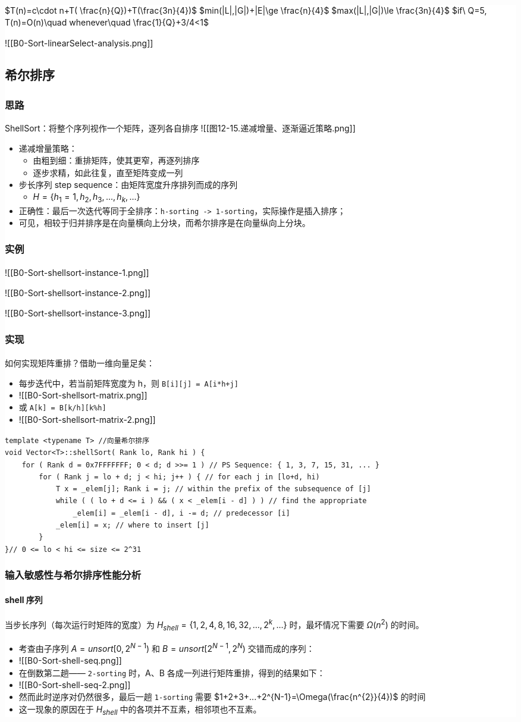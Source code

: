 $T(n)=c\cdot n+T( \frac{n}{Q})+T(\frac{3n}{4})$ 
$min(|L|,|G|)+|E|\ge \frac{n}{4}$
$max(|L|,|G|)\le \frac{3n}{4}$ 
$if\ Q=5, T(n)=O(n)\quad whenever\quad \frac{1}{Q}+3/4<1$ 

![[B0-Sort-linearSelect-analysis.png]]

## 希尔排序
### 思路
ShellSort：将整个序列视作一个矩阵，逐列各自排序
![[图12-15.递减增量、逐渐逼近策略.png]]
- 递减增量策略：
	- 由粗到细：重排矩阵，使其更窄，再逐列排序
	- 逐步求精，如此往复，直至矩阵变成一列
- 步长序列 step sequence：由矩阵宽度升序排列而成的序列
	- $H=\{h_{1}=1,h_{2},h_3,...,h_{k},...\}$ 
- 正确性：最后一次迭代等同于全排序：`h-sorting -> 1-sorting`，实际操作是插入排序；
- 可见，相较于归并排序是在向量横向上分块，而希尔排序是在向量纵向上分块。

### 实例
![[B0-Sort-shellsort-instance-1.png]]

![[B0-Sort-shellsort-instance-2.png]]

![[B0-Sort-shellsort-instance-3.png]]
### 实现

如何实现矩阵重排？借助一维向量足矣：
- 每步迭代中，若当前矩阵宽度为 h，则 `B[i][j] = A[i*h+j]`
- ![[B0-Sort-shellsort-matrix.png]]
- 或 `A[k] = B[k/h][k%h]`
- ![[B0-Sort-shellsort-matrix-2.png]]

```
template <typename T> //向量希尔排序
void Vector<T>::shellSort( Rank lo, Rank hi ) { 
	for ( Rank d = 0x7FFFFFFF; 0 < d; d >>= 1 ) // PS Sequence: { 1, 3, 7, 15, 31, ... }
		for ( Rank j = lo + d; j < hi; j++ ) { // for each j in [lo+d, hi)
			T x = _elem[j]; Rank i = j; // within the prefix of the subsequence of [j]
			while ( ( lo + d <= i ) && ( x < _elem[i - d] ) ) // find the appropriate
				_elem[i] = _elem[i - d], i -= d; // predecessor [i]
			_elem[i] = x; // where to insert [j]
		}
}// 0 <= lo < hi <= size <= 2^31
```

### 输入敏感性与希尔排序性能分析
#### shell 序列
当步长序列（每次运行时矩阵的宽度）为 $H_{shell}=\{1,2,4,8,16,32,...,2^{k},...\}$ 时，最坏情况下需要 $\Omega(n^{2})$ 的时间。
- 考查由子序列 $A=unsort[0, 2^{N−1})$ 和 $B = unsort[2^{N−1}, 2^{N})$ 交错而成的序列：
- ![[B0-Sort-shell-seq.png]]
- 在倒数第二趟—— `2-sorting` 时，A、B 各成一列进行矩阵重排，得到的结果如下：
- ![[B0-Sort-shell-seq-2.png]]
- 然而此时逆序对仍然很多，最后一趟 `1-sorting` 需要 $1+2+3+...+2^{N-1}=\Omega(\frac{n^{2}}{4})$ 的时间
- 这一现象的原因在于 $H_{shell}$ 中的各项并不互素，相邻项也不互素。
